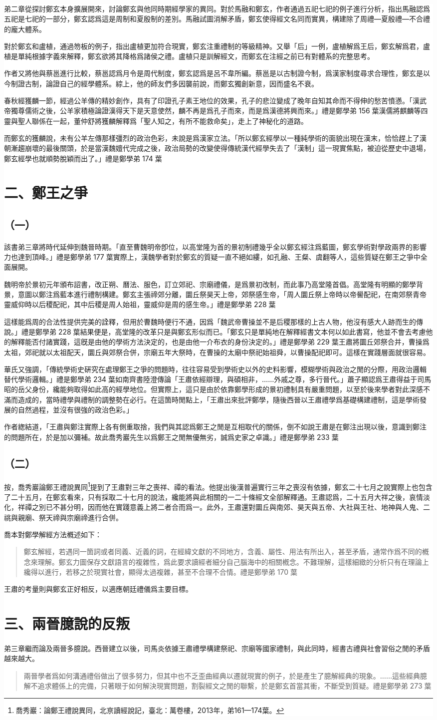 弟二章從探討鄭玄本身擴展開來，討論鄭玄與他同時期經學家的異同。對於馬融和鄭玄，作者通過五祀七祀的例子進行分析，指出馬融認爲五祀是七祀的一部分，鄭玄認爲這是周制和夏殷制的差別。馬融試圖消解矛盾，鄭玄使得經文名同而實異，構建除了周禮—夏殷禮—不合禮的龐大體系。

對於鄭玄和盧植，通過笏板的例子，指出盧植更加符合現實，鄭玄注重禮制的等級精神。又舉「后」一例，盧植解爲王后，鄭玄解爲君，盧植是單純根據字義來解釋，鄭玄欲將其降格爲諸侯之禮。盧植只是訓解經文，而鄭玄在注經之前已有對體系的完整思考。

作者又將他與蔡邕進行比較，蔡邕認爲月令是周代制度，鄭玄認爲是呂不韋所編。蔡邕是以古制證今制，爲漢家制度尋求合理性，鄭玄是以今制證古制，論證自己的經學體系。綜上，他的師友們多因襲前說，而鄭玄獨創新意，因而盛名不衰。

<v>春秋經</v>獲麟一節，經過<v>公羊傳</v>的精妙創作，具有了印證孔子素王地位的效果，孔子的悲泣變成了晚年自知其命而不得伸的愁苦憤懣。「漢武帝獨尊儒術之後，公羊家積極論證漢得天下是天意使然，麟不再是爲孔子而來，而是爲漢德將興而來。」<n><v>禮是鄭學</v>弟 156 葉</n>漢儒將麒麟等四靈與聖人聯係在一起，董仲舒將獲麟解釋爲「聖人知之，有所不能救命矣」，走上了神秘化的道路。

而鄭玄的獲麟說，未有<v>公羊</v><v>左傳</v>那樣彊烈的政治色彩，未說是爲漢家立法。「所以鄭玄經學以一種純學術的面貌出現在漢末，恰恰趕上了漢朝漸趨崩壞的最後關頭，於是當漢魏嬗代完成之後，政治局勢的改變使得傳統漢代經學失去了「漢制」這一現實焦點，被迫從歷史中退場，鄭玄經學也就順勢脫穎而出了。」<n><v>禮是鄭學</v>弟  174 葉</n>

# 二、鄭王之爭

## （一）

該書弟三章將時代延伸到魏晉時期。「直至曹魏明帝卽位，以高堂隆为首的㬌初制禮幾乎全以鄭玄經注爲藍圖，鄭玄學術對學政兩界的影響力也達到頂峰。」<n><v>禮是鄭學</v>弟 177 葉</n>實際上，漢魏學者對於鄭玄的質疑一直不絕如縷，如孔融、王粲、虞翻等人，這些質疑在鄭王之爭中全面展開。

魏明帝於㬌初元年頒布詔書，改正朔、曆法、服色，訂立郊祀、宗廟禮儀，是爲㬌初改制，而此事乃高堂隆首倡。高堂隆有明顯的鄭學背㬌，意圖以鄭注爲藍本進行禮制構建。鄭玄主張禘郊分離，圜丘祭昊天上帝，郊祭感生帝，「周人圜丘祭上帝時以帝嚳配祀，在南郊祭青帝靈威仰時以后稷配祀，其中后稷是周人始祖，靈威仰是周的感生帝。」<n><v>禮是鄭學</v>弟 228 葉</n>

這樣能爲周的合法性提供完美的詮釋，但用於曹魏時便行不通，因爲「魏武帝曹操並不是后稷那樣的上古人物，他沒有感大人跡而生的傳說。」<n><v>禮是鄭學</v>弟 228 葉</n>結果便是，高堂隆的改革只是與鄭玄形似而已。「鄭玄只是單純地在解釋經書文本何以如此書寫，他並不會去考慮他的解釋能否付諸實踐，這旣是由他的學術方法決定的，也是由他一介布衣的身份決定的。」<n><v>禮是鄭學</v>弟 229 葉</n>王肅將圜丘郊祭合并，曹操爲太祖，郊祀就以太祖配天，圜丘與郊祭合併，宗廟五年大祭時，在曹操的太廟中祭祀始祖舜，以曹操配祀即可。這樣在實踐層面就很容易。

華氏又強調，「傳統學術史硏究在處理鄭王之爭的問題時，往往容易受到學術史以外的史料影響，模糊學術與政治之閒的分際，用政治邏輯替代學術邏輯。」<n><v>禮是鄭學</v>弟 234 葉</n>如<v>南齊書</v><v>陸澄傳論</v>「王肅依經辯理，與碩相非，……外戚之尊，多行晉代。」蕭子顯認爲王肅得益于司馬昭的岳父身份，纔能夠取得如此高的經學地位。但實際上，這只是由於依靠鄭學形成的㬌初禮制具有嚴重問題，以至於後來學者對此深感不滿而造成的，當時禮學與禮制的調整勢在必行。在這箇時閒點上，「王肅出來批評鄭學，隨後西晉以王肅禮學爲基礎構建禮制，這是學術發展的自然過程，並沒有很強的政治色彩。」

作者緫結道，「王肅與鄭注實際上各有側重取捨，我們與其認爲鄭王之閒是互相取代的關係，倒不如說王肅是在鄭注出現以後，意識到鄭注的問題所在，於是加以彌補。故此喬秀巖先生以爲鄭王之閒無優無劣，誠爲史家之卓識。」<n><v>禮是鄭學</v>弟 233 葉</n>

## （二）

按，喬秀巖<v>論鄭王禮說異同</v>[^3]提到了王肅對三年之喪祥、禫的看法。他提出後漢普遍實行三年之喪沒有依據，鄭玄二十七月之說實際上也包含了二十五月，在鄭玄看來，只有採取二十七月的說法，纔能將與此相關的一二十條經文全部解釋通。王肅認爲，二十五月大祥之後，哀情淡化，祥禫之別已不甚分明，因而他在實踐意義上將二者合而爲一。此外，王肅還對圜丘與南郊、昊天與五帝、大社與王社、地神與人鬼、二祧與親廟、祭天禘與宗廟禘進行合併。

喬本對鄭學解經方法槪述如下：

> 鄭玄解經，若遇同一箇詞或者同義、近義的詞，在經緯文獻的不同地方，含義、屬性、用法有所出入，甚至矛盾，通常作爲不同的槪念來理解。鄭玄力圖保存文獻語言的複雜性，爲此要求讀經者細分自己腦海中的相關槪念。不難理解，這樣細緻的分析只有在理論上纔得以進行，若移之於現實社會，顯得太過複雜，甚至不合理不合情。<n><v>禮是鄭學</v>弟 170 葉</n>

王肅的考量則與鄭玄正好相反，以適應朝廷禮儀爲主要目標。

# 三、兩晉臆說的反叛

弟三章繼而論及兩晉多臆說。西晉建立以後，司馬炎依據王肅禮學構建祭祀、宗廟等國家禮制，與此同時，經書古禮與社會習俗之閒的矛盾越來越大。

> 兩晉學者爲如何溝通禮俗做出了很多努力，但其中也不乏歪曲經典以遷就現實的例子，於是產生了臆解經典的現象。……這些經典臆解不追求體係上的完備，只著眼于如何解決現實問題，割裂經文之閒的聯繫，於是鄭玄首當其衝，不斷受到質疑。<n><v>禮是鄭學</v>弟 273 葉</n>


[^1]: <v>後漢書</v>卷35<v>張曹正列傳弟二十五</v>。
[^2]: 冯渝杰：<v>从黄巾拜郑玄看汉末隐逸与地方秩序的重建</v>，<v>文史哲</v>2017年弟2期。
[^3]: 喬秀巖：<v>論鄭王禮說異同</v>，<v>北亰讀經說記</v>，臺北：萬卷樓，2013年，弟161—174葉。
[^4]: <v>南史</v>卷75<v>列傳弟六十五隱逸上</v>，北亰：中華書局，1975年，弟1867葉。
[^5]: 皮錫瑞：<v>經學歷史‧經學分立時代</v>，弟170葉。
[^6]: 鄭玄注，賈公彥疏：<v>儀禮注疏</v>卷29<v>喪服弟十一</v>，王輝整理，上海古籍出版社，2008年，弟885葉。
[^7]: <v>北宋版通典</v>卷88<v>禮四十八</v>「斬縗三年」，上海人民出版社影印本，2008年，弟十八冊三十四葉，弟252葉。
[^8]: <v>儀禮注疏</v>卷29，弟889葉。
[^9]: <v>通典</v>卷87<v>禮四十七</v>「五服成服及變除附」，弟十八冊二十七葉，弟239葉。
[^10]: <v>儀禮注疏</v>卷31，弟935葉。
[^11]: <v>通典</v>卷90<v>禮五十</v>「齊縗不杖周」，弟十八冊四十九葉，弟283葉。
[^12]: 胡培翬：<v>儀禮正義</v>卷22<v>喪服經傳弟十一</v>，彭林主編：<v>儒藏<n>精華編</n></v>弟 48冊，北亰大學出版社，2016年，弟1080葉。
[^13]: <v>儀禮注疏</v>卷31，弟944葉。
[^14]: <v>通典</v>卷90<v>禮五十</v>「齊縗三月」，弟十八冊五十葉，弟285葉。
[^15]: 周婷婷：<v>宋學昌盛時代的讖緯學硏究</v>，<v>懷化學院學報</v>2007年弟7期。
[^16]: 劉浦江：<v>「五德終始」說之終結——兼論宋代以降傳統政治文化的嬗變</v>，<v>中國社會科學</v>2006年弟2期。